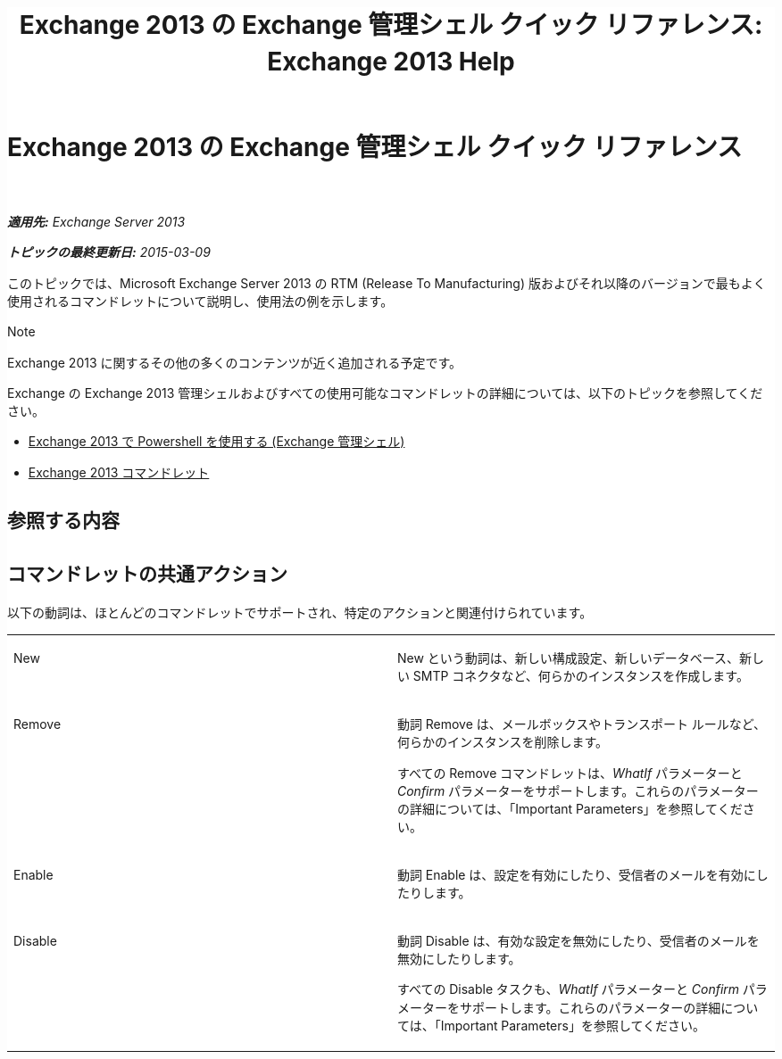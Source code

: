 ﻿---
title: 'Exchange 2013 の Exchange 管理シェル クイック リファレンス: Exchange 2013 Help'
TOCTitle: Exchange 2013 の Exchange 管理シェル クイック リファレンス
ms:assetid: 3ea4a105-a93c-48ba-96ce-6170125354e1
ms:mtpsurl: https://technet.microsoft.com/ja-jp/library/JJ619302(v=EXCHG.150)
ms:contentKeyID: 49129392
ms.date: 05/23/2018
mtps_version: v=EXCHG.150
ms.translationtype: MT
---

# Exchange 2013 の Exchange 管理シェル クイック リファレンス

 

_**適用先:** Exchange Server 2013_

_**トピックの最終更新日:** 2015-03-09_

このトピックでは、Microsoft Exchange Server 2013 の RTM (Release To Manufacturing) 版およびそれ以降のバージョンで最もよく使用されるコマンドレットについて説明し、使用法の例を示します。


> [!NOTE]
> Exchange 2013 に関するその他の多くのコンテンツが近く追加される予定です。



Exchange の Exchange 2013 管理シェルおよびすべての使用可能なコマンドレットの詳細については、以下のトピックを参照してください。

  - [Exchange 2013 で Powershell を使用する (Exchange 管理シェル)](https://technet.microsoft.com/ja-jp/library/bb123778\(v=exchg.150\))

  - [Exchange 2013 コマンドレット](https://technet.microsoft.com/ja-jp/library/bb124413\(v=exchg.150\))

## 参照する内容

## コマンドレットの共通アクション

以下の動詞は、ほとんどのコマンドレットでサポートされ、特定のアクションと関連付けられています。


<table>
<colgroup>
<col style="width: 50%" />
<col style="width: 50%" />
</colgroup>
<tbody>
<tr class="odd">
<td><p>New</p></td>
<td><p>New という動詞は、新しい構成設定、新しいデータベース、新しい SMTP コネクタなど、何らかのインスタンスを作成します。</p></td>
</tr>
<tr class="even">
<td><p>Remove</p></td>
<td><p>動詞 Remove は、メールボックスやトランスポート ルールなど、何らかのインスタンスを削除します。</p>
<p>すべての Remove コマンドレットは、<em>WhatIf</em> パラメーターと <em>Confirm</em> パラメーターをサポートします。これらのパラメーターの詳細については、「Important Parameters」を参照してください。</p></td>
</tr>
<tr class="odd">
<td><p>Enable</p></td>
<td><p>動詞 Enable は、設定を有効にしたり、受信者のメールを有効にしたりします。</p></td>
</tr>
<tr class="even">
<td><p>Disable</p></td>
<td><p>動詞 Disable は、有効な設定を無効にしたり、受信者のメールを無効にしたりします。</p>
<p>すべての Disable タスクも、<em>WhatIf</em> パラメーターと <em>Confirm</em> パラメーターをサポートします。これらのパラメーターの詳細については、「Important Parameters」を参照してください。</p></td>
</tr>